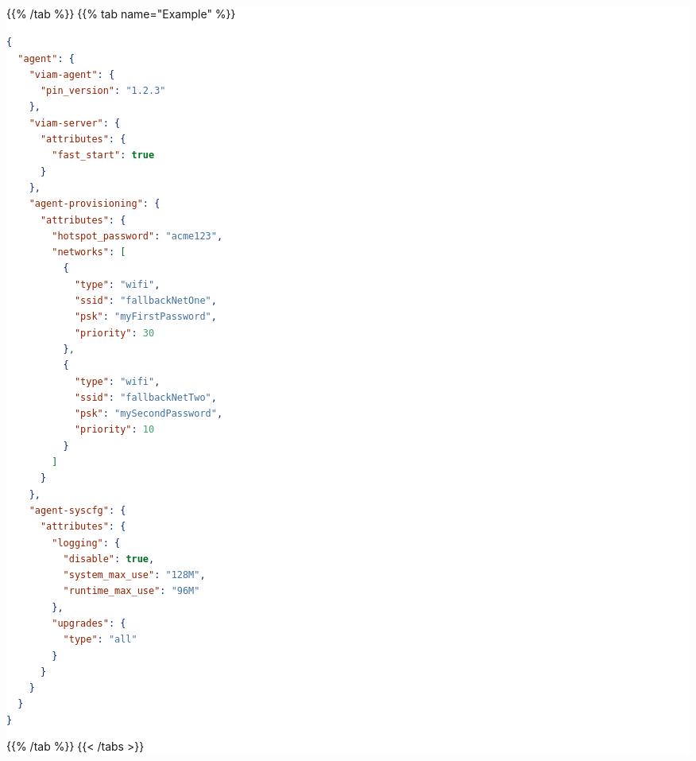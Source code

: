 ```json {class="line-numbers linkable-line-numbers"}
```

{{% /tab %}}
{{% tab name="Example" %}}

```json {class="line-numbers linkable-line-numbers"}
{
  "agent": {
    "viam-agent": {
      "pin_version": "1.2.3"
    },
    "viam-server": {
      "attributes": {
        "fast_start": true
      }
    },
    "agent-provisioning": {
      "attributes": {
        "hotspot_password": "acme123",
        "networks": [
          {
            "type": "wifi",
            "ssid": "fallbackNetOne",
            "psk": "myFirstPassword",
            "priority": 30
          },
          {
            "type": "wifi",
            "ssid": "fallbackNetTwo",
            "psk": "mySecondPassword",
            "priority": 10
          }
        ]
      }
    },
    "agent-syscfg": {
      "attributes": {
        "logging": {
          "disable": true,
          "system_max_use": "128M",
          "runtime_max_use": "96M"
        },
        "upgrades": {
          "type": "all"
        }
      }
    }
  }
}
```

{{% /tab %}}
{{< /tabs >}}
